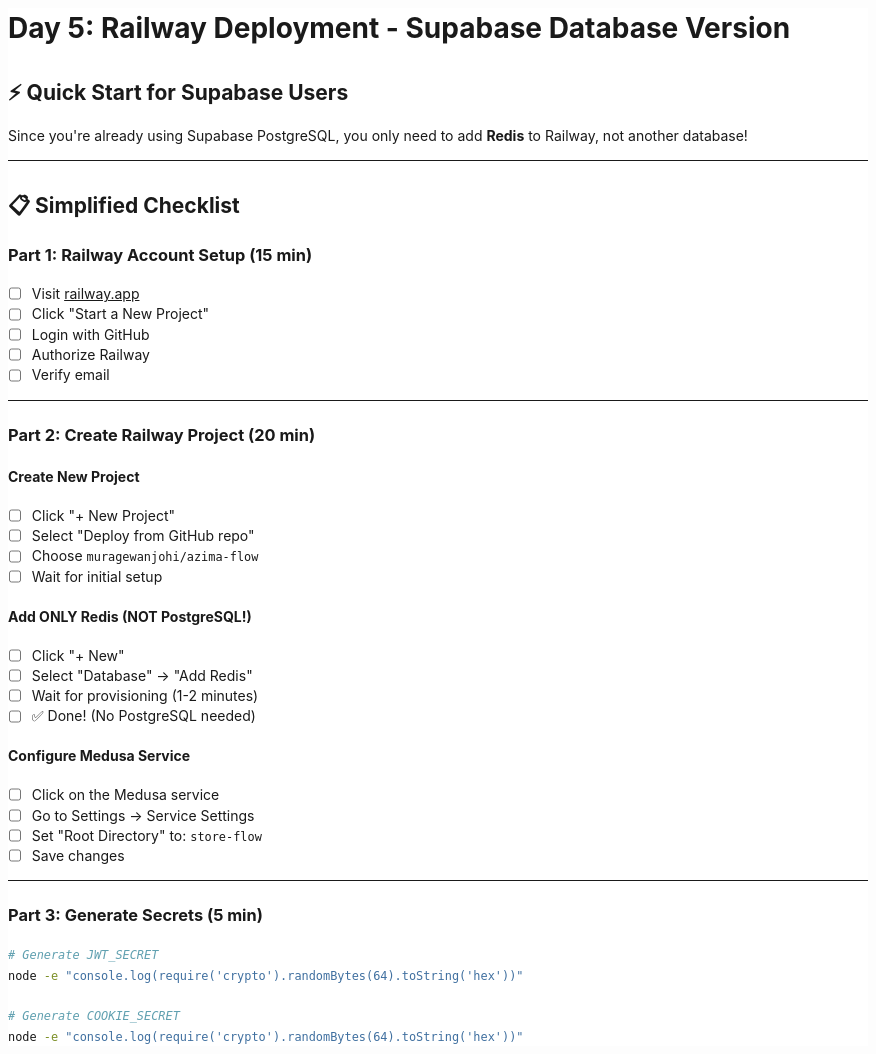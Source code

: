 # Day 5: Railway Deployment - Supabase Database Version

## ⚡ Quick Start for Supabase Users

Since you're already using Supabase PostgreSQL, you only need to add **Redis** to Railway, not another database!

---

## 📋 **Simplified Checklist**

### **Part 1: Railway Account Setup (15 min)**

- [ ] Visit [railway.app](https://railway.app)
- [ ] Click "Start a New Project"
- [ ] Login with GitHub
- [ ] Authorize Railway
- [ ] Verify email

---

### **Part 2: Create Railway Project (20 min)**

#### Create New Project
- [ ] Click "+ New Project"
- [ ] Select "Deploy from GitHub repo"
- [ ] Choose `muragewanjohi/azima-flow`
- [ ] Wait for initial setup

#### Add ONLY Redis (NOT PostgreSQL!)
- [ ] Click "+ New" 
- [ ] Select "Database" → "Add Redis"
- [ ] Wait for provisioning (1-2 minutes)
- [ ] ✅ Done! (No PostgreSQL needed)

#### Configure Medusa Service
- [ ] Click on the Medusa service
- [ ] Go to Settings → Service Settings
- [ ] Set "Root Directory" to: `store-flow`
- [ ] Save changes

---

### **Part 3: Generate Secrets (5 min)**

```bash
# Generate JWT_SECRET
node -e "console.log(require('crypto').randomBytes(64).toString('hex'))"

# Generate COOKIE_SECRET
node -e "console.log(require('crypto').randomBytes(64).toString('hex'))"
```
